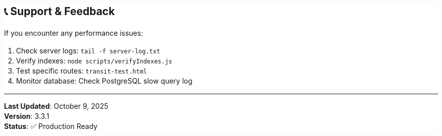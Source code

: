 ## 📞 Support & Feedback

If you encounter any performance issues:
1. Check server logs: `tail -f server-log.txt`
2. Verify indexes: `node scripts/verifyIndexes.js`
3. Test specific routes: `transit-test.html`
4. Monitor database: Check PostgreSQL slow query log

---

**Last Updated**: October 9, 2025  
**Version**: 3.3.1  
**Status**: ✅ Production Ready

